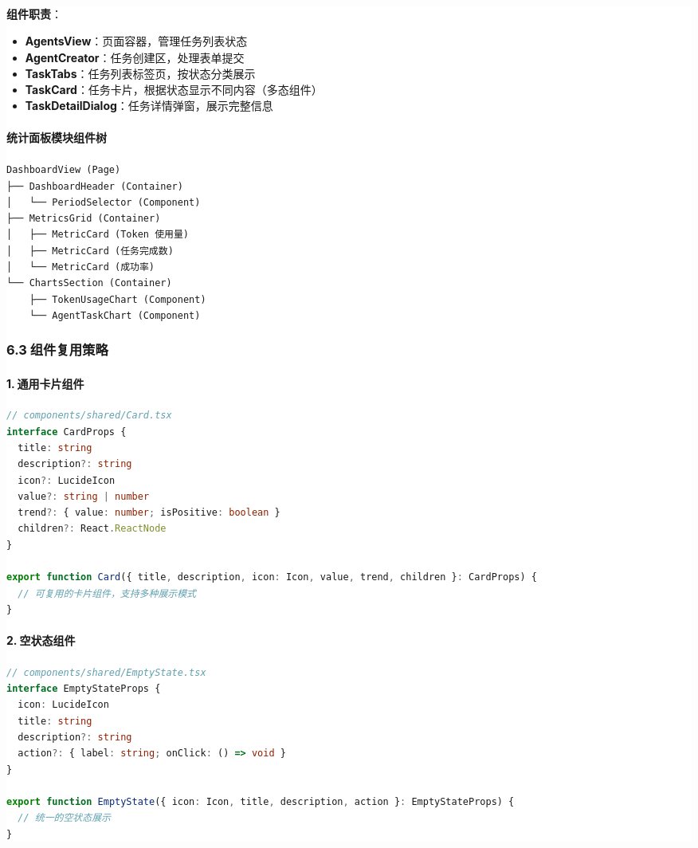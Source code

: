 **组件职责**：

- **AgentsView**：页面容器，管理任务列表状态
- **AgentCreator**：任务创建区，处理表单提交
- **TaskTabs**：任务列表标签页，按状态分类展示
- **TaskCard**：任务卡片，根据状态显示不同内容（多态组件）
- **TaskDetailDialog**：任务详情弹窗，展示完整信息

#### 统计面板模块组件树

```
DashboardView (Page)
├── DashboardHeader (Container)
│   └── PeriodSelector (Component)
├── MetricsGrid (Container)
│   ├── MetricCard (Token 使用量)
│   ├── MetricCard (任务完成数)
│   └── MetricCard (成功率)
└── ChartsSection (Container)
    ├── TokenUsageChart (Component)
    └── AgentTaskChart (Component)
```

### 6.3 组件复用策略

#### 1. 通用卡片组件

```typescript
// components/shared/Card.tsx
interface CardProps {
  title: string
  description?: string
  icon?: LucideIcon
  value?: string | number
  trend?: { value: number; isPositive: boolean }
  children?: React.ReactNode
}

export function Card({ title, description, icon: Icon, value, trend, children }: CardProps) {
  // 可复用的卡片组件，支持多种展示模式
}
```

#### 2. 空状态组件

```typescript
// components/shared/EmptyState.tsx
interface EmptyStateProps {
  icon: LucideIcon
  title: string
  description?: string
  action?: { label: string; onClick: () => void }
}

export function EmptyState({ icon: Icon, title, description, action }: EmptyStateProps) {
  // 统一的空状态展示
}
```
